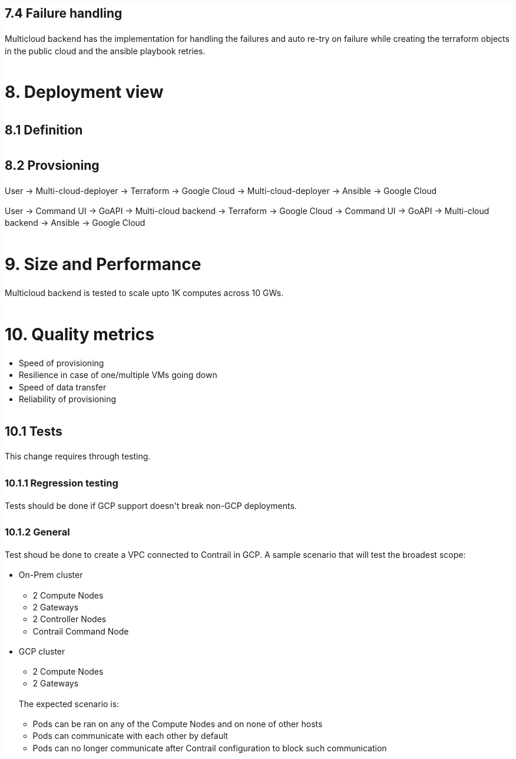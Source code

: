 ## 7.4 Failure handling

Multicloud backend has the implementation for handling the failures and auto re-try on failure while creating the terraform objects in the public cloud and the ansible playbook retries.

# 8. Deployment view

## 8.1 Definition
## 8.2 Provsioning

User -> Multi-cloud-deployer -> Terraform -> Google Cloud
     -> Multi-cloud-deployer -> Ansible -> Google Cloud

User -> Command UI -> GoAPI -> Multi-cloud backend -> Terraform -> Google Cloud
     -> Command UI -> GoAPI -> Multi-cloud backend -> Ansible -> Google Cloud

# 9. Size and Performance

Multicloud backend is tested to scale upto 1K computes across 10 GWs. 

# 10. Quality metrics
* Speed of provisioning
* Resilience in case of one/multiple VMs going down
* Speed of data transfer
* Reliability of provisioning

## 10.1 Tests
This change requires through testing.

### 10.1.1 Regression testing
Tests should be done if GCP support doesn't break non-GCP deployments.

### 10.1.2 General
Test shoud be done to create a VPC connected to Contrail in GCP. A sample scenario that will test the broadest scope:

* On-Prem cluster
  * 2 Compute Nodes
  * 2 Gateways
  * 2 Controller Nodes
  * Contrail Command Node
* GCP cluster
  * 2 Compute Nodes
  * 2 Gateways

  The expected scenario is:
  * Pods can be ran on any of the Compute Nodes and on none of other hosts
  * Pods can communicate with each other by default
  * Pods can no longer communicate after Contrail configuration to block such communication
